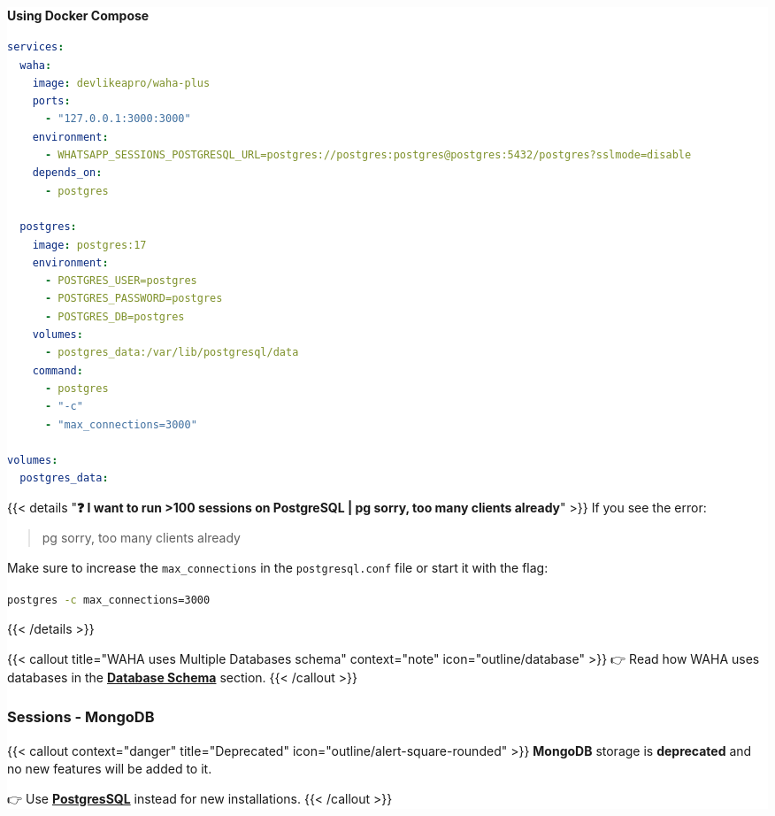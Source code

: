 **Using Docker Compose**
```yaml { title="docker-compose.yaml" }
services:
  waha:
    image: devlikeapro/waha-plus
    ports:
      - "127.0.0.1:3000:3000"
    environment:
      - WHATSAPP_SESSIONS_POSTGRESQL_URL=postgres://postgres:postgres@postgres:5432/postgres?sslmode=disable
    depends_on:
      - postgres

  postgres:
    image: postgres:17
    environment:
      - POSTGRES_USER=postgres
      - POSTGRES_PASSWORD=postgres
      - POSTGRES_DB=postgres
    volumes:
      - postgres_data:/var/lib/postgresql/data
    command:
      - postgres
      - "-c"
      - "max_connections=3000"

volumes:
  postgres_data:
```

{{< details "<b>❓ I want to run >100 sessions on PostgreSQL | pg sorry, too many clients already</b>" >}}
If you see the error:
> pg sorry, too many clients already

Make sure to increase the `max_connections` in the `postgresql.conf` file or start it with the flag:
```bash
postgres -c max_connections=3000
```
{{< /details >}}

{{< callout title="WAHA uses Multiple Databases schema" context="note" icon="outline/database" >}}
👉 Read how WAHA uses databases in the [**Database Schema**](#database-schema) section.
{{< /callout >}}

### Sessions - MongoDB
{{< callout context="danger" title="Deprecated" icon="outline/alert-square-rounded" >}}
**MongoDB** storage is **deprecated** and no new features will be added to it.

👉 Use [**PostgresSQL**](#sessions---postgresql)
instead for new installations.
{{< /callout >}}
